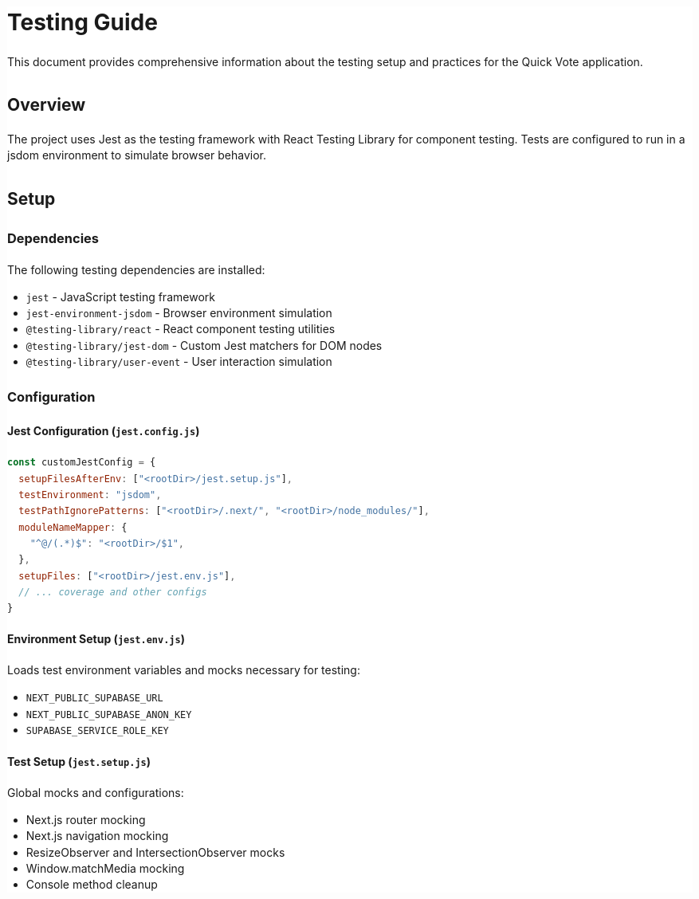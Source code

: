 # Testing Guide

This document provides comprehensive information about the testing setup and practices for the Quick Vote application.

## Overview

The project uses Jest as the testing framework with React Testing Library for component testing. Tests are configured to run in a jsdom environment to simulate browser behavior.

## Setup

### Dependencies

The following testing dependencies are installed:

- `jest` - JavaScript testing framework
- `jest-environment-jsdom` - Browser environment simulation
- `@testing-library/react` - React component testing utilities
- `@testing-library/jest-dom` - Custom Jest matchers for DOM nodes
- `@testing-library/user-event` - User interaction simulation

### Configuration

#### Jest Configuration (`jest.config.js`)

```javascript
const customJestConfig = {
  setupFilesAfterEnv: ["<rootDir>/jest.setup.js"],
  testEnvironment: "jsdom",
  testPathIgnorePatterns: ["<rootDir>/.next/", "<rootDir>/node_modules/"],
  moduleNameMapper: {
    "^@/(.*)$": "<rootDir>/$1",
  },
  setupFiles: ["<rootDir>/jest.env.js"],
  // ... coverage and other configs
}
```

#### Environment Setup (`jest.env.js`)

Loads test environment variables and mocks necessary for testing:

- `NEXT_PUBLIC_SUPABASE_URL`
- `NEXT_PUBLIC_SUPABASE_ANON_KEY` 
- `SUPABASE_SERVICE_ROLE_KEY`

#### Test Setup (`jest.setup.js`)

Global mocks and configurations:

- Next.js router mocking
- Next.js navigation mocking
- ResizeObserver and IntersectionObserver mocks
- Window.matchMedia mocking
- Console method cleanup
